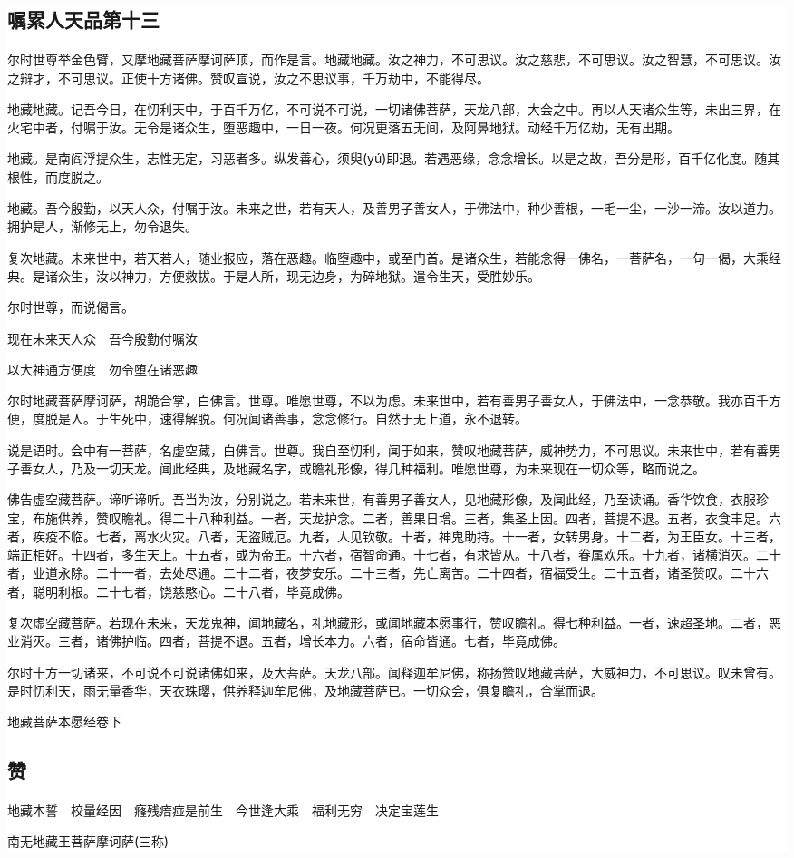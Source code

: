
嘱累人天品第十三
--------------

尔时世尊举金色臂，又摩地藏菩萨摩诃萨顶，而作是言。地藏地藏。汝之神力，不可思议。汝之慈悲，不可思议。汝之智慧，不可思议。汝之辩才，不可思议。正使十方诸佛。赞叹宣说，汝之不思议事，千万劫中，不能得尽。

地藏地藏。记吾今日，在忉利天中，于百千万亿，不可说不可说，一切诸佛菩萨，天龙八部，大会之中。再以人天诸众生等，未出三界，在火宅中者，付嘱于汝。无令是诸众生，堕恶趣中，一日一夜。何况更落五无间，及阿鼻地狱。动经千万亿劫，无有出期。

地藏。是南阎浮提众生，志性无定，习恶者多。纵发善心，须臾(yú)即退。若遇恶缘，念念增长。以是之故，吾分是形，百千亿化度。随其根性，而度脱之。

地藏。吾今殷勤，以天人众，付嘱于汝。未来之世，若有天人，及善男子善女人，于佛法中，种少善根，一毛一尘，一沙一渧。汝以道力。拥护是人，渐修无上，勿令退失。

复次地藏。未来世中，若天若人，随业报应，落在恶趣。临堕趣中，或至门首。是诸众生，若能念得一佛名，一菩萨名，一句一偈，大乘经典。是诸众生，汝以神力，方便救拔。于是人所，现无边身，为碎地狱。遣令生天，受胜妙乐。

尔时世尊，而说偈言。

现在未来天人众　吾今殷勤付嘱汝

以大神通方便度　勿令堕在诸恶趣

尔时地藏菩萨摩诃萨，胡跪合掌，白佛言。世尊。唯愿世尊，不以为虑。未来世中，若有善男子善女人，于佛法中，一念恭敬。我亦百千方便，度脱是人。于生死中，速得解脱。何况闻诸善事，念念修行。自然于无上道，永不退转。

说是语时。会中有一菩萨，名虚空藏，白佛言。世尊。我自至忉利，闻于如来，赞叹地藏菩萨，威神势力，不可思议。未来世中，若有善男子善女人，乃及一切天龙。闻此经典，及地藏名字，或瞻礼形像，得几种福利。唯愿世尊，为未来现在一切众等，略而说之。

佛告虚空藏菩萨。谛听谛听。吾当为汝，分别说之。若未来世，有善男子善女人，见地藏形像，及闻此经，乃至读诵。香华饮食，衣服珍宝，布施供养，赞叹瞻礼。得二十八种利益。一者，天龙护念。二者，善果日增。三者，集圣上因。四者，菩提不退。五者，衣食丰足。六者，疾疫不临。七者，离水火灾。八者，无盗贼厄。九者，人见钦敬。十者，神鬼助持。十一者，女转男身。十二者，为王臣女。十三者，端正相好。十四者，多生天上。十五者，或为帝王。十六者，宿智命通。十七者，有求皆从。十八者，眷属欢乐。十九者，诸横消灭。二十者，业道永除。二十一者，去处尽通。二十二者，夜梦安乐。二十三者，先亡离苦。二十四者，宿福受生。二十五者，诸圣赞叹。二十六者，聪明利根。二十七者，饶慈愍心。二十八者，毕竟成佛。

复次虚空藏菩萨。若现在未来，天龙鬼神，闻地藏名，礼地藏形，或闻地藏本愿事行，赞叹瞻礼。得七种利益。一者，速超圣地。二者，恶业消灭。三者，诸佛护临。四者，菩提不退。五者，增长本力。六者，宿命皆通。七者，毕竟成佛。

尔时十方一切诸来，不可说不可说诸佛如来，及大菩萨。天龙八部。闻释迦牟尼佛，称扬赞叹地藏菩萨，大威神力，不可思议。叹未曾有。是时忉利天，雨无量香华，天衣珠璎，供养释迦牟尼佛，及地藏菩萨已。一切众会，俱复瞻礼，合掌而退。

地藏菩萨本愿经卷下

赞
--

地藏本誓　校量经因　癃残瘖痖是前生　今世逢大乘　福利无穷　决定宝莲生

南无地藏王菩萨摩诃萨(三称)
